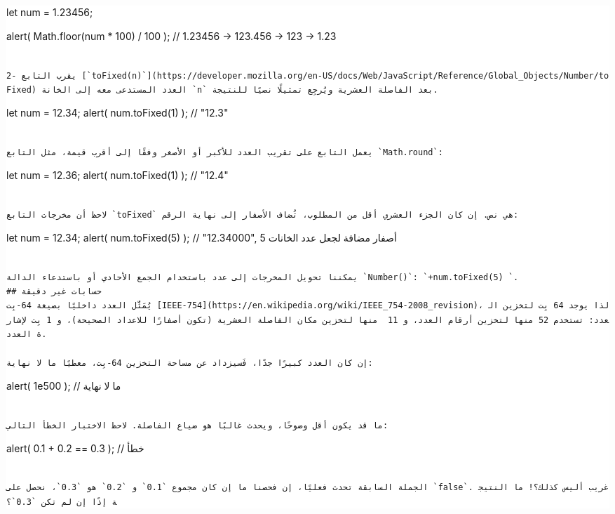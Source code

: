 let num = 1.23456;

alert( Math.floor(num \* 100) / 100 ); // 1.23456 -> 123.456 -> 123 -> 1.23

```

2- يقرب التابع [`toFixed(n)`](https://developer.mozilla.org/en-US/docs/Web/JavaScript/Reference/Global_Objects/Number/toFixed) العدد المستدعى معه إلى الخانة `n` بعد الفاصلة العشرية ويُرجِع تمثيلًا نصيًا للنتيجة.

```

let num = 12.34;
alert( num.toFixed(1) ); // "12.3"

```

يعمل التابع على تقريب العدد للأكبر أو الأصغر وفقًا إلى أقرب قيمة، مثل التابع `Math.round`:

```

let num = 12.36;
alert( num.toFixed(1) ); // "12.4"

```

لاحظ أن مخرجات التابع `toFixed` هي نص. إن كان الجزء العشري أقل من المطلوب، تُضاف الأصفار إلى نهاية الرقم:

```

let num = 12.34;
alert( num.toFixed(5) ); // "12.34000", أصفار مضافة لجعل عدد الخانات 5

```

يمكننا تحويل المخرجات إلى عدد باستخدام الجمع الأحادي أو باستدعاء الدالة `Number()`: `+num.toFixed(5)‎ `.
## حسابات غير دقيقة
يُمَثَّل العدد داخليًا بصيغة 64-بِت [IEEE-754](https://en.wikipedia.org/wiki/IEEE_754-2008_revision)، لذا يوجد 64 بِت لتخزين العدد: تستخدم 52 منها لتخزين أرقام العدد، و 11  منها لتخزين مكان الفاصلة العشرية (تكون أصفارًا للاعداد الصحيحة)، و 1 بِت لإشارة العدد.

إن كان العدد كبيرًا جدًا، فَسيزداد عن مساحة التخزين 64-بِت، معطيًا ما لا نهاية:

```

alert( 1e500 ); // ما لا نهاية

```

ما قد يكون أقل وضوحًا، ويحدث غالبًا هو ضياع الفاصلة. لاحظ الاختبار الخطأ التالي:

```

alert( 0.1 + 0.2 == 0.3 ); // خطأ

```

الجملة السابقة تحدث فعليًا، إن فحصنا ما إن كان مجموع `0.1` و `0.2` هو `0.3`، نحصل على `false`. غريب أليس كذلك؟! ما النتيجة إذًا إن لم تكن `0.3`؟

```
